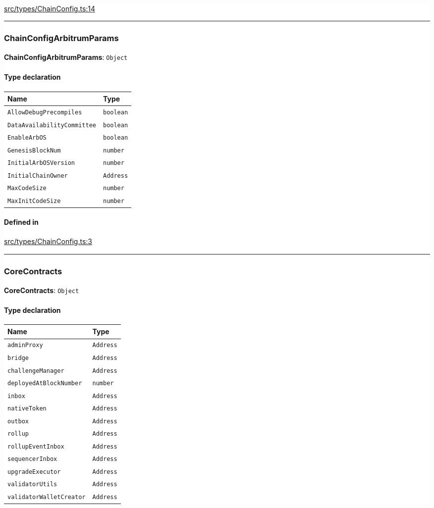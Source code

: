 [src/types/ChainConfig.ts:14](https://github.com/offchainlabs/arbitrum-orbit-sdk/blob/e229109/src/types/ChainConfig.ts#L14)

___

### ChainConfigArbitrumParams

 **ChainConfigArbitrumParams**: `Object`

#### Type declaration

| Name | Type |
| :------ | :------ |
| `AllowDebugPrecompiles` | `boolean` |
| `DataAvailabilityCommittee` | `boolean` |
| `EnableArbOS` | `boolean` |
| `GenesisBlockNum` | `number` |
| `InitialArbOSVersion` | `number` |
| `InitialChainOwner` | `Address` |
| `MaxCodeSize` | `number` |
| `MaxInitCodeSize` | `number` |

#### Defined in

[src/types/ChainConfig.ts:3](https://github.com/offchainlabs/arbitrum-orbit-sdk/blob/e229109/src/types/ChainConfig.ts#L3)

___

### CoreContracts

 **CoreContracts**: `Object`

#### Type declaration

| Name | Type |
| :------ | :------ |
| `adminProxy` | `Address` |
| `bridge` | `Address` |
| `challengeManager` | `Address` |
| `deployedAtBlockNumber` | `number` |
| `inbox` | `Address` |
| `nativeToken` | `Address` |
| `outbox` | `Address` |
| `rollup` | `Address` |
| `rollupEventInbox` | `Address` |
| `sequencerInbox` | `Address` |
| `upgradeExecutor` | `Address` |
| `validatorUtils` | `Address` |
| `validatorWalletCreator` | `Address` |
